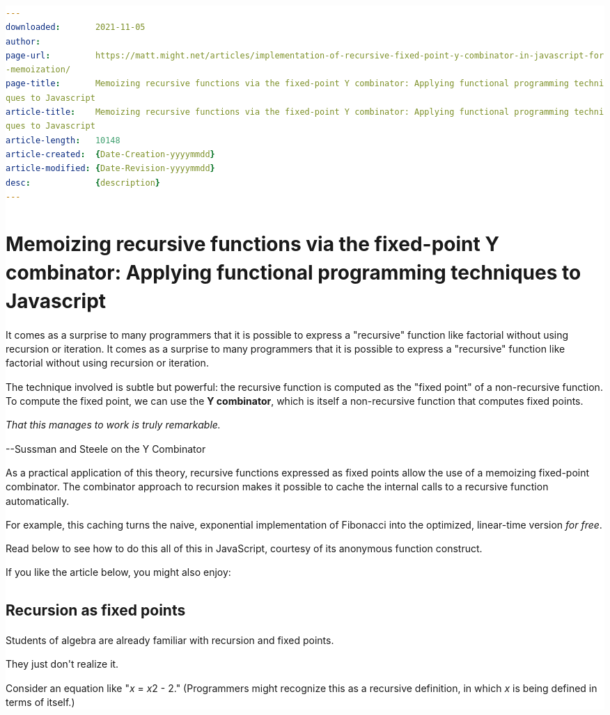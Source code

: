 ```yaml
---
downloaded:       2021-11-05
author:           
page-url:         https://matt.might.net/articles/implementation-of-recursive-fixed-point-y-combinator-in-javascript-for-memoization/
page-title:       Memoizing recursive functions via the fixed-point Y combinator: Applying functional programming techniques to Javascript
article-title:    Memoizing recursive functions via the fixed-point Y combinator: Applying functional programming techniques to Javascript
article-length:   10148
article-created:  {Date-Creation-yyyymmdd}
article-modified: {Date-Revision-yyyymmdd}
desc:             {description}
---
```

# Memoizing recursive functions via the fixed-point Y combinator: Applying functional programming techniques to Javascript

It comes as a surprise to many programmers that it is possible to
express a "recursive" function like factorial without using recursion
or iteration.
It comes as a surprise to many programmers that it is possible to express a "recursive" function like factorial without using recursion or iteration.

The technique involved is subtle but powerful: the recursive function is computed as the "fixed point" of a non-recursive function. To compute the fixed point, we can use the __Y combinator__, which is itself a non-recursive function that computes fixed points.

*That this manages to work is truly remarkable.*

\--Sussman and Steele on the Y Combinator

As a practical application of this theory, recursive functions expressed as fixed points allow the use of a memoizing fixed-point combinator. The combinator approach to recursion makes it possible to cache the internal calls to a recursive function automatically.

For example, this caching turns the naive, exponential implementation of Fibonacci into the optimized, linear-time version *for free*.

Read below to see how to do this all of this in JavaScript, courtesy of its anonymous function construct.

If you like the article below, you might also enjoy:

## Recursion as fixed points

Students of algebra are already familiar with recursion and fixed points.

They just don't realize it.

Consider an equation like "*x* = *x*2 - 2." (Programmers might recognize this as a recursive definition, in which *x* is being defined in terms of itself.)

